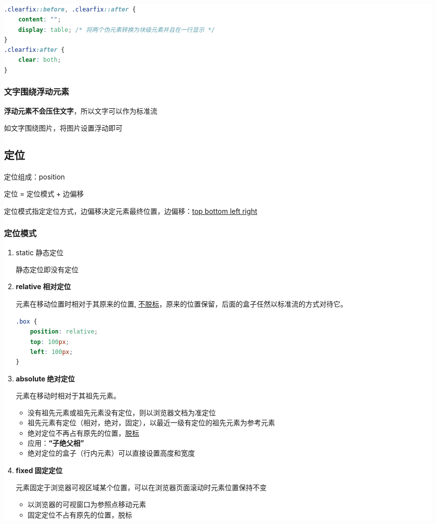 ```css
.clearfix::before, .clearfix::after {
    content: "";
    display: table; /* 将两个伪元素转换为块级元素并且在一行显示 */
}
.clearfix:after {
    clear: both; 
}
```

### 文字围绕浮动元素

**浮动元素不会压住文字**，所以文字可以作为标准流

如文字围绕图片，将图片设置浮动即可

## 定位

定位组成：position

定位 = 定位模式 + 边偏移

定位模式指定定位方式，边偏移决定元素最终位置，边偏移：<u>top bottom left right</u> 

### 定位模式

1. static 静态定位

   静态定位即没有定位

2. **relative 相对定位**

   元素在移动位置时相对于其原来的位置,  <u>不脱标</u>，原来的位置保留，后面的盒子任然以标准流的方式对待它。

   ```css
   .box {
       position: relative;
       top: 100px;
       left: 100px;
   }
   ```

   

3. **absolute 绝对定位**

   元素在移动时相对于其祖先元素。

   - 没有祖先元素或祖先元素没有定位，则以浏览器文档为准定位
   - 祖先元素有定位（相对，绝对，固定），以最近一级有定位的祖先元素为参考元素
   - 绝对定位不再占有原先的位置，<u>脱标</u>
   - 应用：**“子绝父相”**
   - 绝对定位的盒子（行内元素）可以直接设置高度和宽度

4. **fixed 固定定位**

   元素固定于浏览器可视区域某个位置，可以在浏览器页面滚动时元素位置保持不变

   - 以浏览器的可视窗口为参照点移动元素
   - 固定定位不占有原先的位置，脱标
